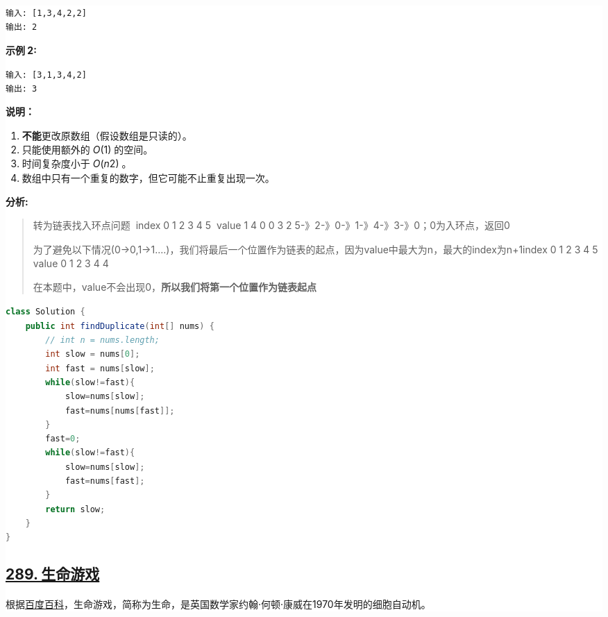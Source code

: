 ```
输入: [1,3,4,2,2]
输出: 2
```

**示例 2:**

```
输入: [3,1,3,4,2]
输出: 3
```

**说明：**

1. **不能**更改原数组（假设数组是只读的）。
2. 只能使用额外的 *O*(1) 的空间。
3. 时间复杂度小于 *O*(*n*2) 。
4. 数组中只有一个重复的数字，但它可能不止重复出现一次。

**分析:**

>转为链表找入环点问题
>​       index  0 1 2 3 4 5
>​       value  1 4 0 0 3 2
>​       5-》2-》0-》1-》4-》3-》0；0为入环点，返回0
>
>为了避免以下情况(0->0,1->1....)，我们将最后一个位置作为链表的起点，因为value中最大为n，最大的index为n+1
>​       index  0 1 2 3 4 5
>​       value  0 1 2 3 4 4
>
>在本题中，value不会出现0，**所以我们将第一个位置作为链表起点**
```java
class Solution {
    public int findDuplicate(int[] nums) {
        // int n = nums.length;
        int slow = nums[0];
        int fast = nums[slow];
        while(slow!=fast){
            slow=nums[slow];
            fast=nums[nums[fast]];
        }
        fast=0;
        while(slow!=fast){
            slow=nums[slow];
            fast=nums[fast];
        }
        return slow;
    }
}
```

## [289. 生命游戏](https://leetcode-cn.com/problems/game-of-life/)

根据[百度百科](https://baike.baidu.com/item/%E7%94%9F%E5%91%BD%E6%B8%B8%E6%88%8F/2926434?fr=aladdin)，生命游戏，简称为生命，是英国数学家约翰·何顿·康威在1970年发明的细胞自动机。
